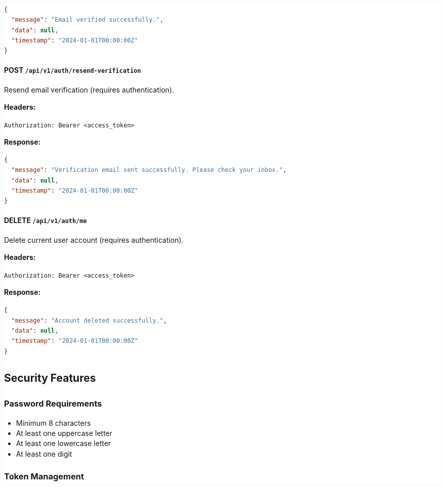 ```json
{
  "message": "Email verified successfully.",
  "data": null,
  "timestamp": "2024-01-01T00:00:00Z"
}
```

#### POST `/api/v1/auth/resend-verification`

Resend email verification (requires authentication).

**Headers:**

```
Authorization: Bearer <access_token>
```

**Response:**

```json
{
  "message": "Verification email sent successfully. Please check your inbox.",
  "data": null,
  "timestamp": "2024-01-01T00:00:00Z"
}
```

#### DELETE `/api/v1/auth/me`

Delete current user account (requires authentication).

**Headers:**

```
Authorization: Bearer <access_token>
```

**Response:**

```json
{
  "message": "Account deleted successfully.",
  "data": null,
  "timestamp": "2024-01-01T00:00:00Z"
}
```

## Security Features

### Password Requirements

- Minimum 8 characters
- At least one uppercase letter
- At least one lowercase letter
- At least one digit

### Token Management
